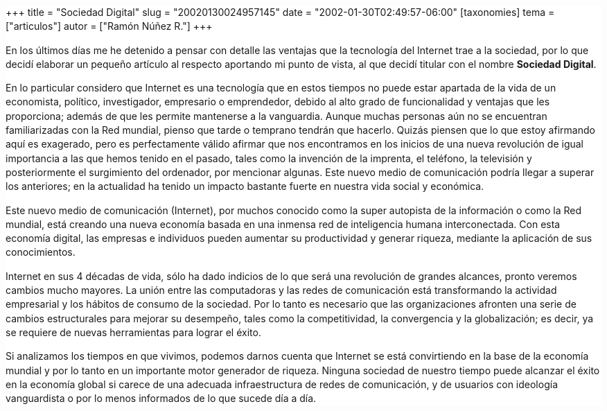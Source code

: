 +++
title = "Sociedad Digital"
slug = "20020130024957145"
date = "2002-01-30T02:49:57-06:00"
[taxonomies]
tema = ["articulos"]
autor = ["Ramón Núñez R."]
+++

En los últimos días me he detenido a pensar con detalle las ventajas que
la tecnología del Internet trae a la sociedad, por lo que decidí
elaborar un pequeño artículo al respecto aportando mi punto de vista, al
que decidí titular con el nombre **Sociedad Digital**.


En lo particular considero que Internet es una tecnología que en estos
tiempos no puede estar apartada de la vida de un economista, político,
investigador, empresario o emprendedor, debido al alto grado de
funcionalidad y ventajas que les proporciona; además de que les permite
mantenerse a la vanguardia. Aunque muchas personas aún no se encuentran
familiarizadas con la Red mundial, pienso que tarde o temprano tendrán
que hacerlo. Quizás piensen que lo que estoy afirmando aquí es
exagerado, pero es perfectamente válido afirmar que nos encontramos en
los inicios de una nueva revolución de igual importancia a las que hemos
tenido en el pasado, tales como la invención de la imprenta, el
teléfono, la televisión y posteriormente el surgimiento del ordenador,
por mencionar algunas. Este nuevo medio de comunicación podría llegar a
superar los anteriores; en la actualidad ha tenido un impacto bastante
fuerte en nuestra vida social y económica.

Este nuevo medio de comunicación (Internet), por muchos conocido como la
super autopista de la información o como la Red mundial, está creando
una nueva economía basada en una inmensa red de inteligencia humana
interconectada. Con esta economía digital, las empresas e individuos
pueden aumentar su productividad y generar riqueza, mediante la
aplicación de sus conocimientos.

Internet en sus 4 décadas de vida, sólo ha dado indicios de lo que será
una revolución de grandes alcances, pronto veremos cambios mucho
mayores. La unión entre las computadoras y las redes de comunicación
está transformando la actividad empresarial y los hábitos de consumo de
la sociedad. Por lo tanto es necesario que las organizaciones afronten
una serie de cambios estructurales para mejorar su desempeño, tales como
la competitividad, la convergencia y la globalización; es decir, ya se
requiere de nuevas herramientas para lograr el éxito.

Si analizamos los tiempos en que vivimos, podemos darnos cuenta que
Internet se está convirtiendo en la base de la economía mundial y por lo
tanto en un importante motor generador de riqueza. Ninguna sociedad de
nuestro tiempo puede alcanzar el éxito en la economía global si carece
de una adecuada infraestructura de redes de comunicación, y de usuarios
con ideología vanguardista o por lo menos informados de lo que sucede
día a día.
